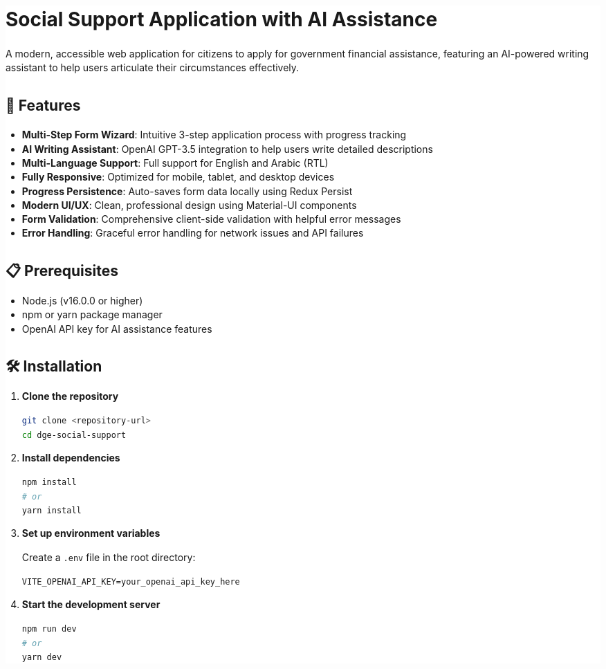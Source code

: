# Social Support Application with AI Assistance

A modern, accessible web application for citizens to apply for government financial assistance, featuring an AI-powered writing assistant to help users articulate their circumstances effectively.

## 🚀 Features

- **Multi-Step Form Wizard**: Intuitive 3-step application process with progress tracking
- **AI Writing Assistant**: OpenAI GPT-3.5 integration to help users write detailed descriptions
- **Multi-Language Support**: Full support for English and Arabic (RTL)
- **Fully Responsive**: Optimized for mobile, tablet, and desktop devices
- **Progress Persistence**: Auto-saves form data locally using Redux Persist
- **Modern UI/UX**: Clean, professional design using Material-UI components
- **Form Validation**: Comprehensive client-side validation with helpful error messages
- **Error Handling**: Graceful error handling for network issues and API failures

## 📋 Prerequisites

- Node.js (v16.0.0 or higher)
- npm or yarn package manager
- OpenAI API key for AI assistance features

## 🛠️ Installation

1. **Clone the repository**

   ```bash
   git clone <repository-url>
   cd dge-social-support
   ```

2. **Install dependencies**

   ```bash
   npm install
   # or
   yarn install
   ```

3. **Set up environment variables**

   Create a `.env` file in the root directory:

   ```env
   VITE_OPENAI_API_KEY=your_openai_api_key_here
   ```

4. **Start the development server**

   ```bash
   npm run dev
   # or
   yarn dev
   ```
